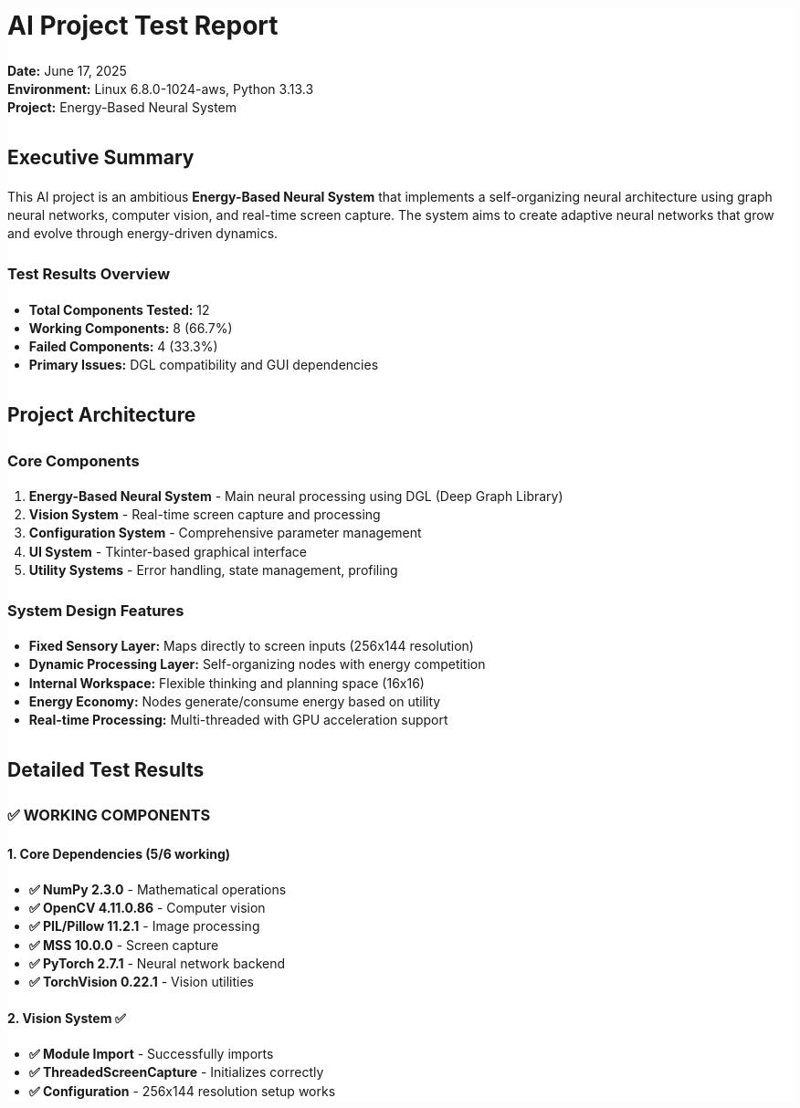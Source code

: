 # AI Project Test Report

**Date:** June 17, 2025  
**Environment:** Linux 6.8.0-1024-aws, Python 3.13.3  
**Project:** Energy-Based Neural System

## Executive Summary

This AI project is an ambitious **Energy-Based Neural System** that implements a self-organizing neural architecture using graph neural networks, computer vision, and real-time screen capture. The system aims to create adaptive neural networks that grow and evolve through energy-driven dynamics.

### Test Results Overview
- **Total Components Tested:** 12
- **Working Components:** 8 (66.7%)
- **Failed Components:** 4 (33.3%)
- **Primary Issues:** DGL compatibility and GUI dependencies

## Project Architecture

### Core Components
1. **Energy-Based Neural System** - Main neural processing using DGL (Deep Graph Library)
2. **Vision System** - Real-time screen capture and processing
3. **Configuration System** - Comprehensive parameter management
4. **UI System** - Tkinter-based graphical interface
5. **Utility Systems** - Error handling, state management, profiling

### System Design Features
- **Fixed Sensory Layer:** Maps directly to screen inputs (256x144 resolution)
- **Dynamic Processing Layer:** Self-organizing nodes with energy competition
- **Internal Workspace:** Flexible thinking and planning space (16x16)
- **Energy Economy:** Nodes generate/consume energy based on utility
- **Real-time Processing:** Multi-threaded with GPU acceleration support

## Detailed Test Results

### ✅ WORKING COMPONENTS

#### 1. Core Dependencies (5/6 working)
- **✅ NumPy 2.3.0** - Mathematical operations
- **✅ OpenCV 4.11.0.86** - Computer vision
- **✅ PIL/Pillow 11.2.1** - Image processing  
- **✅ MSS 10.0.0** - Screen capture
- **✅ PyTorch 2.7.1** - Neural network backend
- **✅ TorchVision 0.22.1** - Vision utilities

#### 2. Vision System ✅
- **✅ Module Import** - Successfully imports
- **✅ ThreadedScreenCapture** - Initializes correctly
- **✅ Configuration** - 256x144 resolution setup works
